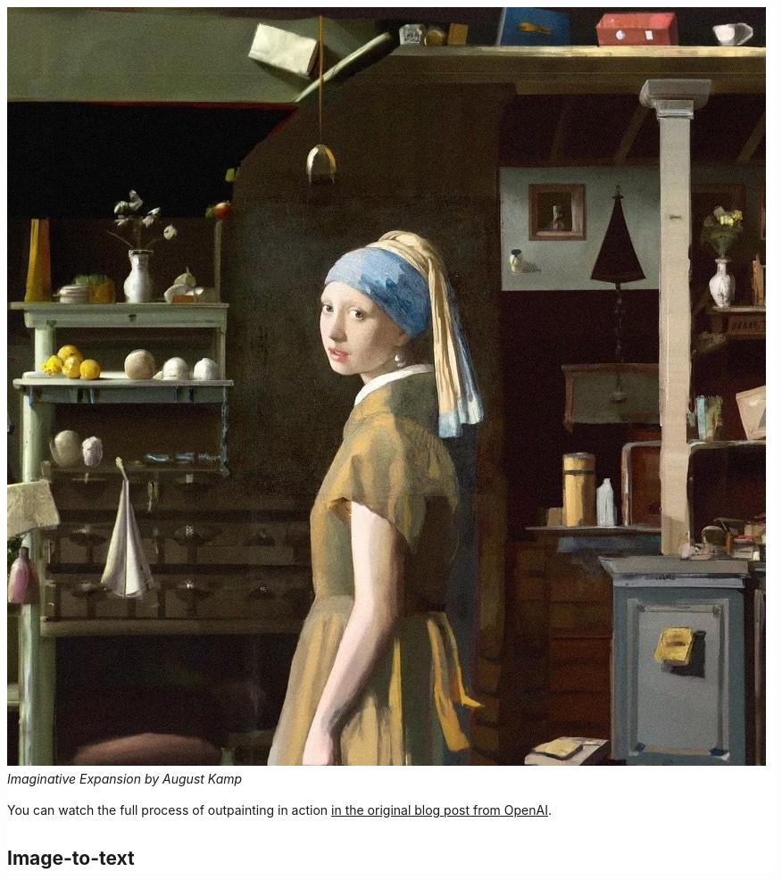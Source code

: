 [![Outpainted version by August Kamp](/images/2023/outp_pearl_final.jpg)](/images/2023/outp_pearl_final.jpg)
*Imaginative Expansion by August Kamp*
</div>
</div>

You can watch the full process of outpainting in action [in the original blog post from OpenAI](https://openai.com/blog/dall-e-introducing-outpainting).

## Image-to-text
